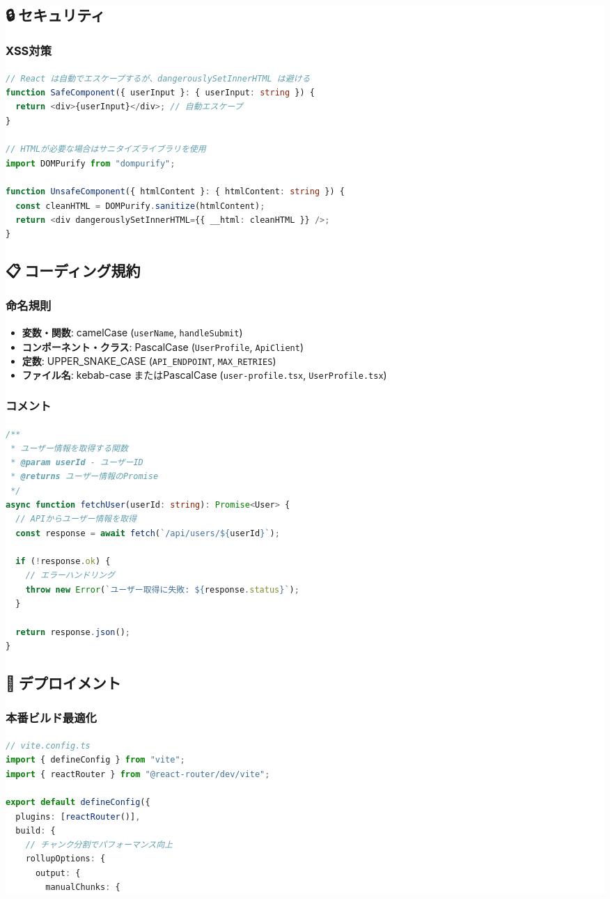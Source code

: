 ## 🔒 セキュリティ

### XSS対策
```typescript
// React は自動でエスケープするが、dangerouslySetInnerHTML は避ける
function SafeComponent({ userInput }: { userInput: string }) {
  return <div>{userInput}</div>; // 自動エスケープ
}

// HTMLが必要な場合はサニタイズライブラリを使用
import DOMPurify from "dompurify";

function UnsafeComponent({ htmlContent }: { htmlContent: string }) {
  const cleanHTML = DOMPurify.sanitize(htmlContent);
  return <div dangerouslySetInnerHTML={{ __html: cleanHTML }} />;
}
```

## 📋 コーディング規約

### 命名規則
- **変数・関数**: camelCase (`userName`, `handleSubmit`)
- **コンポーネント・クラス**: PascalCase (`UserProfile`, `ApiClient`)
- **定数**: UPPER_SNAKE_CASE (`API_ENDPOINT`, `MAX_RETRIES`)
- **ファイル名**: kebab-case またはPascalCase (`user-profile.tsx`, `UserProfile.tsx`)

### コメント
```typescript
/**
 * ユーザー情報を取得する関数
 * @param userId - ユーザーID
 * @returns ユーザー情報のPromise
 */
async function fetchUser(userId: string): Promise<User> {
  // APIからユーザー情報を取得
  const response = await fetch(`/api/users/${userId}`);
  
  if (!response.ok) {
    // エラーハンドリング
    throw new Error(`ユーザー取得に失敗: ${response.status}`);
  }
  
  return response.json();
}
```

## 🚀 デプロイメント

### 本番ビルド最適化
```typescript
// vite.config.ts
import { defineConfig } from "vite";
import { reactRouter } from "@react-router/dev/vite";

export default defineConfig({
  plugins: [reactRouter()],
  build: {
    // チャンク分割でパフォーマンス向上
    rollupOptions: {
      output: {
        manualChunks: {
```